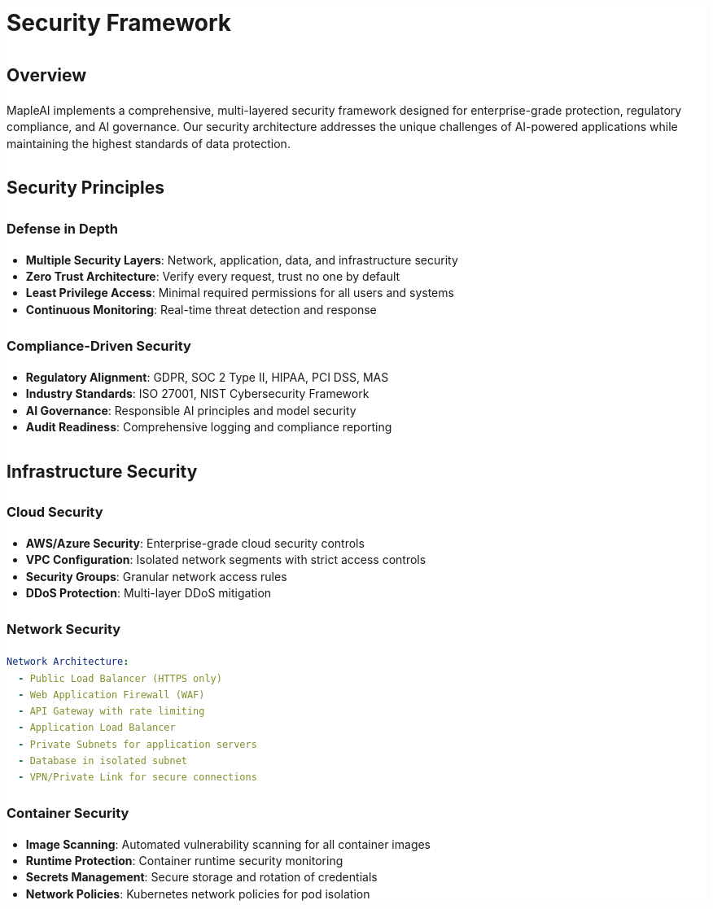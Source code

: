 # Security Framework

## Overview

MapleAI implements a comprehensive, multi-layered security framework designed for enterprise-grade protection, regulatory compliance, and AI governance. Our security architecture addresses the unique challenges of AI-powered applications while maintaining the highest standards of data protection.

## Security Principles

### Defense in Depth
- **Multiple Security Layers**: Network, application, data, and infrastructure security
- **Zero Trust Architecture**: Verify every request, trust no one by default
- **Least Privilege Access**: Minimal required permissions for all users and systems
- **Continuous Monitoring**: Real-time threat detection and response

### Compliance-Driven Security
- **Regulatory Alignment**: GDPR, SOC 2 Type II, HIPAA, PCI DSS, MAS
- **Industry Standards**: ISO 27001, NIST Cybersecurity Framework
- **AI Governance**: Responsible AI principles and model security
- **Audit Readiness**: Comprehensive logging and compliance reporting

## Infrastructure Security

### Cloud Security
- **AWS/Azure Security**: Enterprise-grade cloud security controls
- **VPC Configuration**: Isolated network segments with strict access controls
- **Security Groups**: Granular network access rules
- **DDoS Protection**: Multi-layer DDoS mitigation

### Network Security
```yaml
Network Architecture:
  - Public Load Balancer (HTTPS only)
  - Web Application Firewall (WAF)
  - API Gateway with rate limiting
  - Application Load Balancer
  - Private Subnets for application servers
  - Database in isolated subnet
  - VPN/Private Link for secure connections
```

### Container Security
- **Image Scanning**: Automated vulnerability scanning for all container images
- **Runtime Protection**: Container runtime security monitoring
- **Secrets Management**: Secure storage and rotation of credentials
- **Network Policies**: Kubernetes network policies for pod isolation
